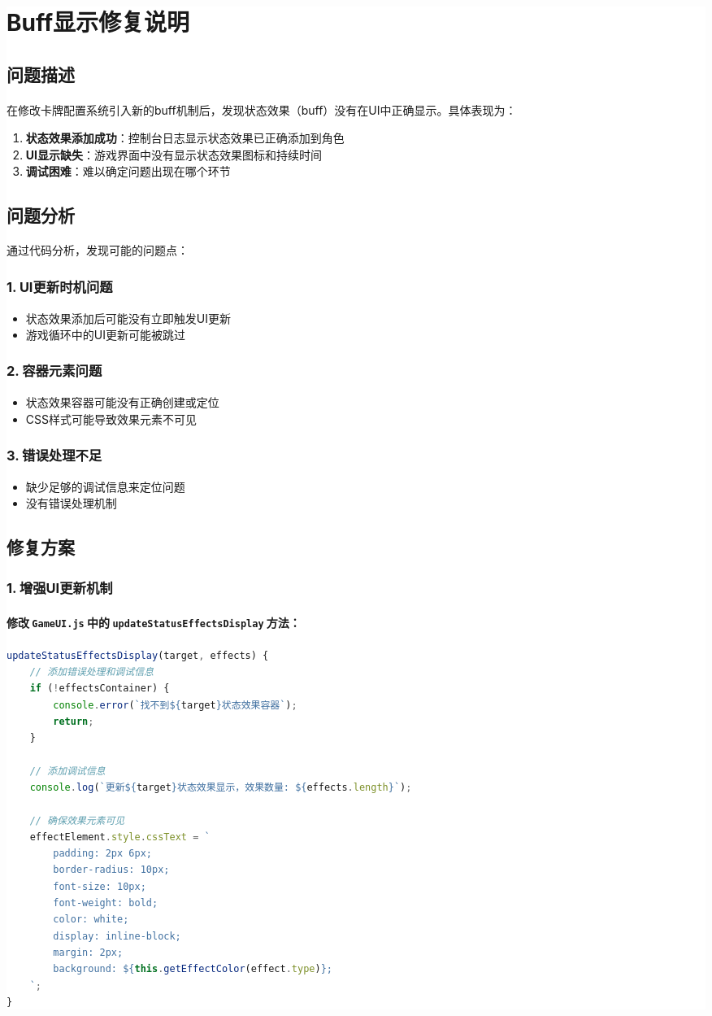 # Buff显示修复说明

## 问题描述

在修改卡牌配置系统引入新的buff机制后，发现状态效果（buff）没有在UI中正确显示。具体表现为：

1. **状态效果添加成功**：控制台日志显示状态效果已正确添加到角色
2. **UI显示缺失**：游戏界面中没有显示状态效果图标和持续时间
3. **调试困难**：难以确定问题出现在哪个环节

## 问题分析

通过代码分析，发现可能的问题点：

### 1. UI更新时机问题
- 状态效果添加后可能没有立即触发UI更新
- 游戏循环中的UI更新可能被跳过

### 2. 容器元素问题
- 状态效果容器可能没有正确创建或定位
- CSS样式可能导致效果元素不可见

### 3. 错误处理不足
- 缺少足够的调试信息来定位问题
- 没有错误处理机制

## 修复方案

### 1. 增强UI更新机制

#### 修改 `GameUI.js` 中的 `updateStatusEffectsDisplay` 方法：

```javascript
updateStatusEffectsDisplay(target, effects) {
    // 添加错误处理和调试信息
    if (!effectsContainer) {
        console.error(`找不到${target}状态效果容器`);
        return;
    }
    
    // 添加调试信息
    console.log(`更新${target}状态效果显示，效果数量: ${effects.length}`);
    
    // 确保效果元素可见
    effectElement.style.cssText = `
        padding: 2px 6px;
        border-radius: 10px;
        font-size: 10px;
        font-weight: bold;
        color: white;
        display: inline-block;
        margin: 2px;
        background: ${this.getEffectColor(effect.type)};
    `;
}
```
